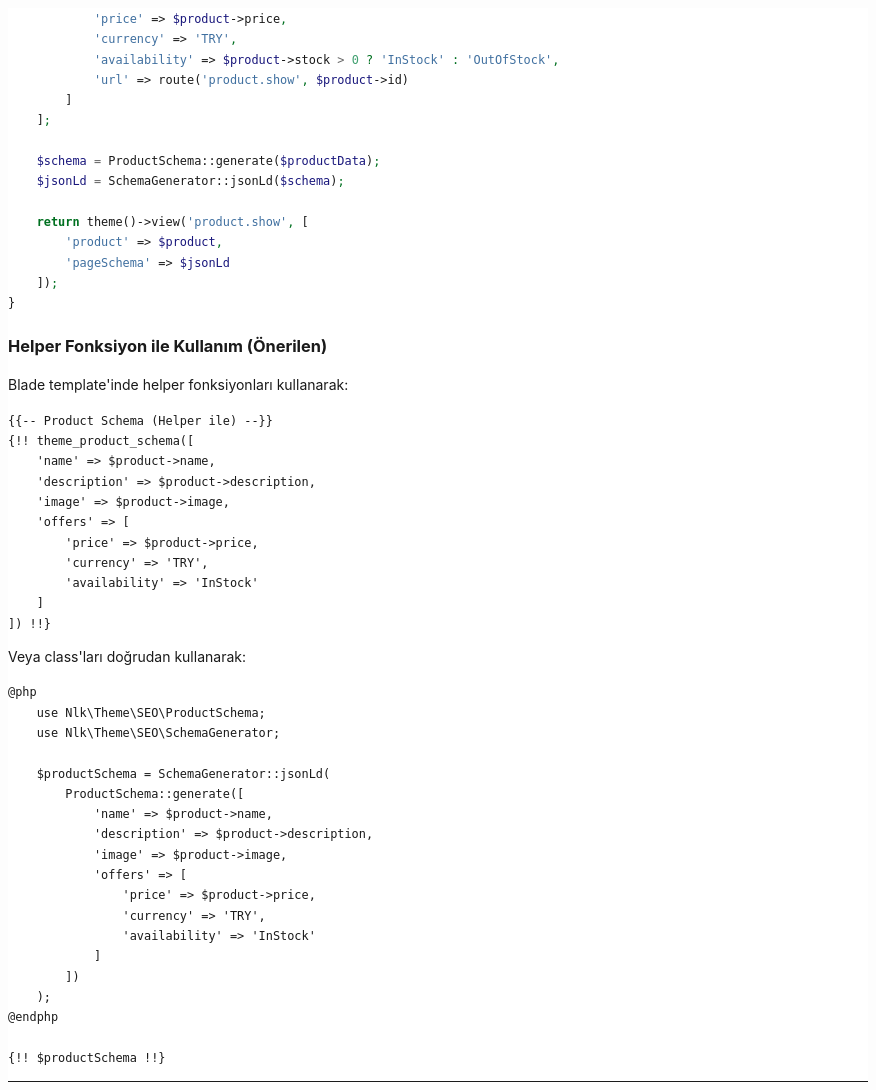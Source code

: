 ```php
            'price' => $product->price,
            'currency' => 'TRY',
            'availability' => $product->stock > 0 ? 'InStock' : 'OutOfStock',
            'url' => route('product.show', $product->id)
        ]
    ];
    
    $schema = ProductSchema::generate($productData);
    $jsonLd = SchemaGenerator::jsonLd($schema);
    
    return theme()->view('product.show', [
        'product' => $product,
        'pageSchema' => $jsonLd
    ]);
}
```

### Helper Fonksiyon ile Kullanım (Önerilen)

Blade template'inde helper fonksiyonları kullanarak:

```blade
{{-- Product Schema (Helper ile) --}}
{!! theme_product_schema([
    'name' => $product->name,
    'description' => $product->description,
    'image' => $product->image,
    'offers' => [
        'price' => $product->price,
        'currency' => 'TRY',
        'availability' => 'InStock'
    ]
]) !!}
```

Veya class'ları doğrudan kullanarak:

```blade
@php
    use Nlk\Theme\SEO\ProductSchema;
    use Nlk\Theme\SEO\SchemaGenerator;
    
    $productSchema = SchemaGenerator::jsonLd(
        ProductSchema::generate([
            'name' => $product->name,
            'description' => $product->description,
            'image' => $product->image,
            'offers' => [
                'price' => $product->price,
                'currency' => 'TRY',
                'availability' => 'InStock'
            ]
        ])
    );
@endphp

{!! $productSchema !!}
```

---